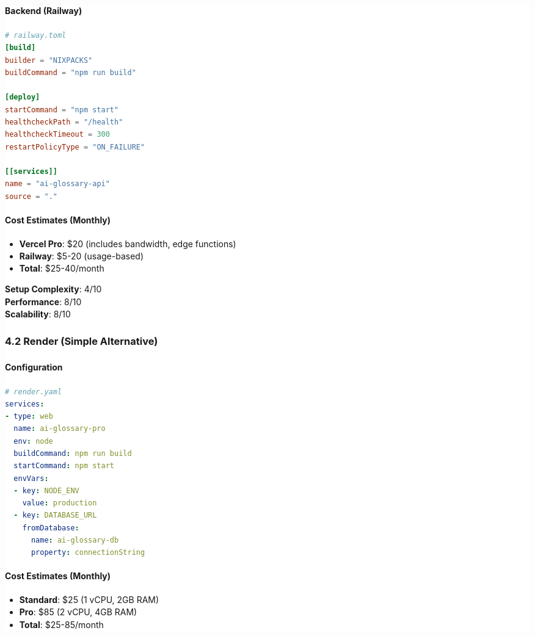 #### Backend (Railway)
```toml
# railway.toml
[build]
builder = "NIXPACKS"
buildCommand = "npm run build"

[deploy]
startCommand = "npm start"
healthcheckPath = "/health"
healthcheckTimeout = 300
restartPolicyType = "ON_FAILURE"

[[services]]
name = "ai-glossary-api"
source = "."
```

#### Cost Estimates (Monthly)
- **Vercel Pro**: $20 (includes bandwidth, edge functions)
- **Railway**: $5-20 (usage-based)
- **Total**: $25-40/month

**Setup Complexity**: 4/10  
**Performance**: 8/10  
**Scalability**: 8/10

### 4.2 Render (Simple Alternative)

#### Configuration
```yaml
# render.yaml
services:
- type: web
  name: ai-glossary-pro
  env: node
  buildCommand: npm run build
  startCommand: npm start
  envVars:
  - key: NODE_ENV
    value: production
  - key: DATABASE_URL
    fromDatabase:
      name: ai-glossary-db
      property: connectionString
```

#### Cost Estimates (Monthly)
- **Standard**: $25 (1 vCPU, 2GB RAM)
- **Pro**: $85 (2 vCPU, 4GB RAM)
- **Total**: $25-85/month
